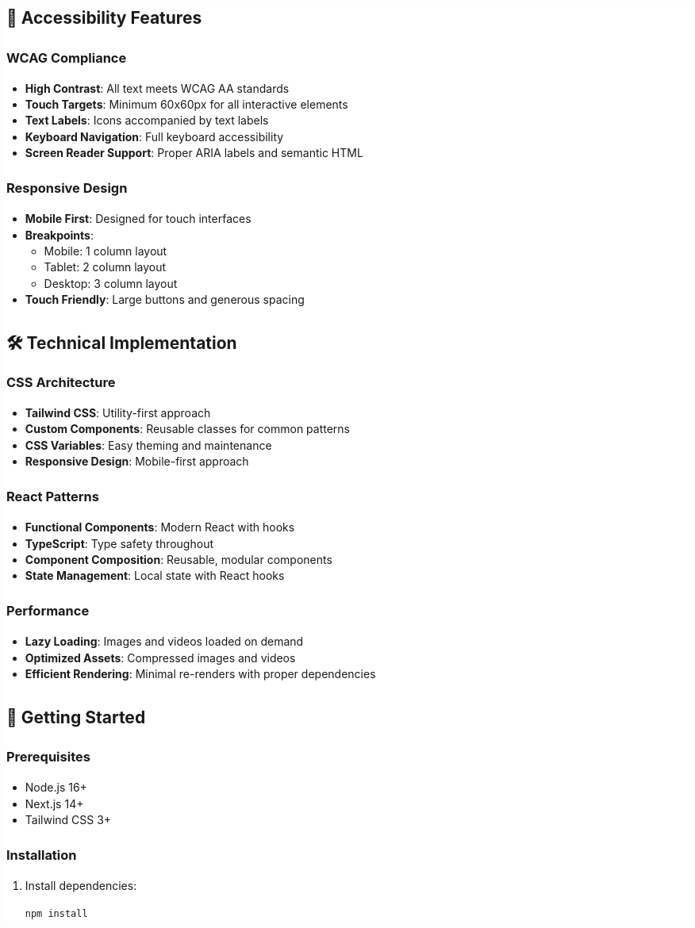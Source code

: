 ## 🎯 Accessibility Features

### WCAG Compliance
- **High Contrast**: All text meets WCAG AA standards
- **Touch Targets**: Minimum 60x60px for all interactive elements
- **Text Labels**: Icons accompanied by text labels
- **Keyboard Navigation**: Full keyboard accessibility
- **Screen Reader Support**: Proper ARIA labels and semantic HTML

### Responsive Design
- **Mobile First**: Designed for touch interfaces
- **Breakpoints**: 
  - Mobile: 1 column layout
  - Tablet: 2 column layout
  - Desktop: 3 column layout
- **Touch Friendly**: Large buttons and generous spacing

## 🛠️ Technical Implementation

### CSS Architecture
- **Tailwind CSS**: Utility-first approach
- **Custom Components**: Reusable classes for common patterns
- **CSS Variables**: Easy theming and maintenance
- **Responsive Design**: Mobile-first approach

### React Patterns
- **Functional Components**: Modern React with hooks
- **TypeScript**: Type safety throughout
- **Component Composition**: Reusable, modular components
- **State Management**: Local state with React hooks

### Performance
- **Lazy Loading**: Images and videos loaded on demand
- **Optimized Assets**: Compressed images and videos
- **Efficient Rendering**: Minimal re-renders with proper dependencies

## 🚀 Getting Started

### Prerequisites
- Node.js 16+
- Next.js 14+
- Tailwind CSS 3+

### Installation
1. Install dependencies:
   ```bash
   npm install
   ```
